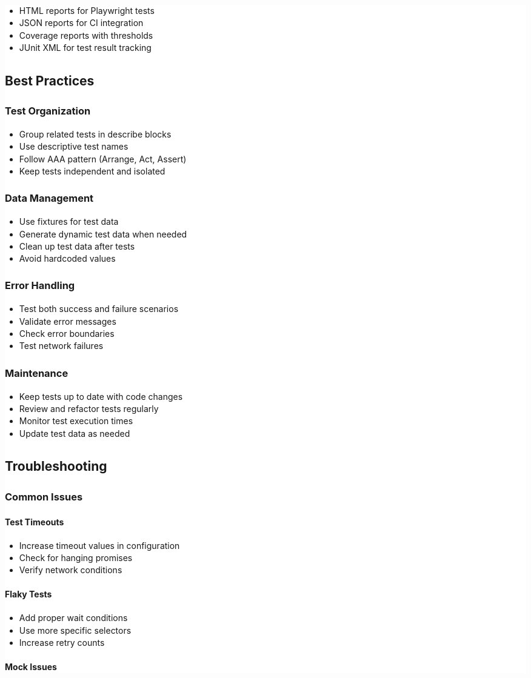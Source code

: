 - HTML reports for Playwright tests
- JSON reports for CI integration
- Coverage reports with thresholds
- JUnit XML for test result tracking

## Best Practices

### Test Organization

- Group related tests in describe blocks
- Use descriptive test names
- Follow AAA pattern (Arrange, Act, Assert)
- Keep tests independent and isolated

### Data Management

- Use fixtures for test data
- Generate dynamic test data when needed
- Clean up test data after tests
- Avoid hardcoded values

### Error Handling

- Test both success and failure scenarios
- Validate error messages
- Check error boundaries
- Test network failures

### Maintenance

- Keep tests up to date with code changes
- Review and refactor tests regularly
- Monitor test execution times
- Update test data as needed

## Troubleshooting

### Common Issues

#### Test Timeouts

- Increase timeout values in configuration
- Check for hanging promises
- Verify network conditions

#### Flaky Tests

- Add proper wait conditions
- Use more specific selectors
- Increase retry counts

#### Mock Issues
